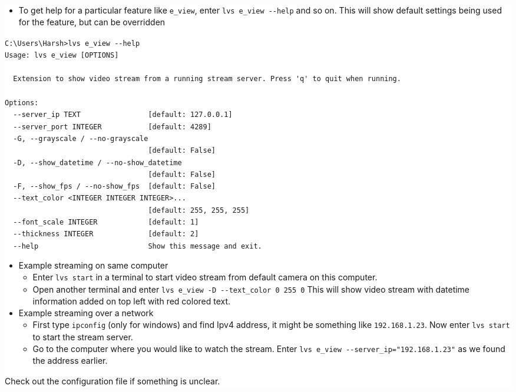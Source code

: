 * To get help for a particular feature like `e_view`, enter `lvs e_view --help` and so on. This will show default settings being used for the feature, but can be overridden

```
C:\Users\Harsh>lvs e_view --help
Usage: lvs e_view [OPTIONS]

  Extension to show video stream from a running stream server. Press 'q' to quit when running.

Options:
  --server_ip TEXT                [default: 127.0.0.1]
  --server_port INTEGER           [default: 4289]
  -G, --grayscale / --no-grayscale
                                  [default: False]
  -D, --show_datetime / --no-show_datetime
                                  [default: False]
  -F, --show_fps / --no-show_fps  [default: False]
  --text_color <INTEGER INTEGER INTEGER>...
                                  [default: 255, 255, 255]
  --font_scale INTEGER            [default: 1]
  --thickness INTEGER             [default: 2]
  --help                          Show this message and exit.
```

* Example streaming on same computer
  * Enter `lvs start` in a terminal to start video stream from default camera on this computer.
  * Open another terminal and enter `lvs e_view -D --text_color 0 255 0` This will show video stream with datetime information added on top left with red colored text.
* Example streaming over a network
  * First type `ipconfig` (only for windows) and find Ipv4 address, it might be something like `192.168.1.23`. Now enter `lvs start` to start the stream server.
  * Go to the computer where you would like to watch the stream. Enter `lvs e_view --server_ip="192.168.1.23"` as we found the address earlier.

Check out the configuration file if something is unclear.
